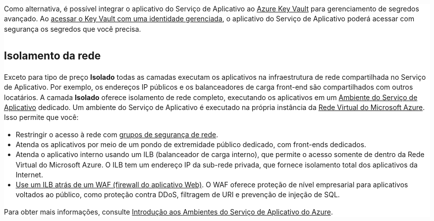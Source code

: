 Como alternativa, é possível integrar o aplicativo do Serviço de Aplicativo ao [Azure Key Vault](/azure/key-vault/) para gerenciamento de segredos avançado. Ao [acessar o Key Vault com uma identidade gerenciada](../key-vault/tutorial-web-application-keyvault.md), o aplicativo do Serviço de Aplicativo poderá acessar com segurança os segredos que você precisa.

## <a name="network-isolation"></a>Isolamento da rede

Exceto para tipo de preço **Isolado** todas as camadas executam os aplicativos na infraestrutura de rede compartilhada no Serviço de Aplicativo. Por exemplo, os endereços IP públicos e os balanceadores de carga front-end são compartilhados com outros locatários. A camada **Isolado** oferece isolamento de rede completo, executando os aplicativos em um [Ambiente do Serviço de Aplicativo](environment/intro.md) dedicado. Um ambiente do Serviço de Aplicativo é executado na própria instância da [Rede Virtual do Microsoft Azure](/azure/virtual-network/). Isso permite que você: 

- Restringir o acesso à rede com [grupos de segurança de rede](../virtual-network/virtual-networks-dmz-nsg.md). 
- Atenda os aplicativos por meio de um pondo de extremidade público dedicado, com front-ends dedicados.
- Atenda o aplicativo interno usando um ILB (balanceador de carga interno), que permite o acesso somente de dentro da Rede Virtual do Microsoft Azure. O ILB tem um endereço IP da sub-rede privada, que fornece isolamento total dos aplicativos da Internet.
- [Use um ILB atrás de um WAF (firewall do aplicativo Web)](environment/integrate-with-application-gateway.md). O WAF oferece proteção de nível empresarial para aplicativos voltados ao público, como proteção contra DDoS, filtragem de URI e prevenção de injeção de SQL.

Para obter mais informações, consulte [Introdução aos Ambientes do Serviço de Aplicativo do Azure](environment/intro.md). 
